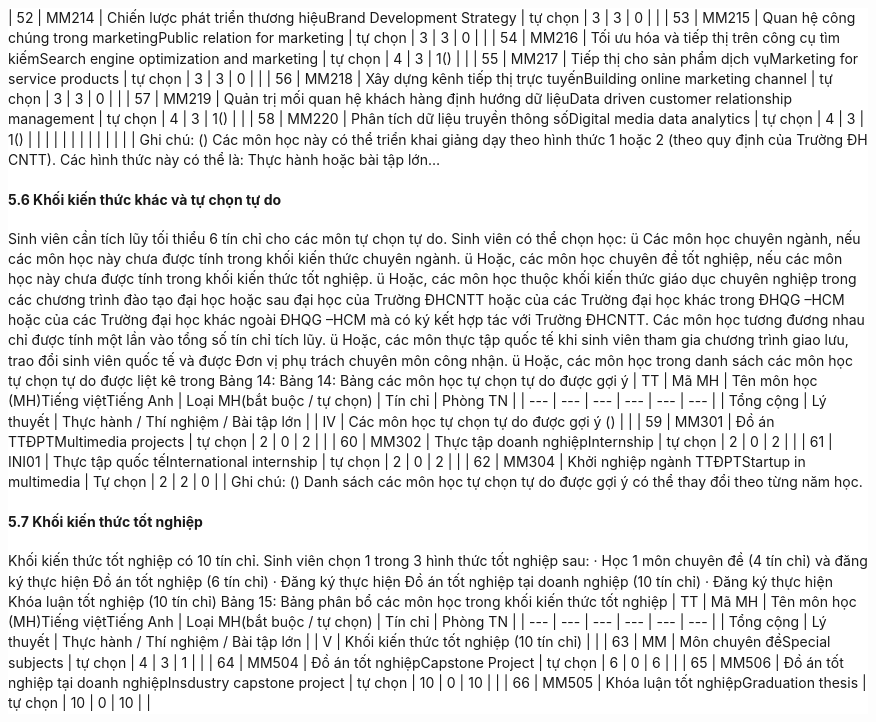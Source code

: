 | 52 | MM214 | Chiến lược phát triển thương hiệuBrand Development Strategy | tự chọn | 3 | 3 | 0 |  |
| 53 | MM215 | Quan hệ công chúng trong marketingPublic relation for marketing | tự chọn | 3 | 3 | 0 |  |
| 54 | MM216 | Tối ưu hóa và tiếp thị trên công cụ tìm kiếmSearch engine optimization and marketing | tự chọn | 4 | 3 | 1() |  |
| 55 | MM217 | Tiếp thị cho sản phẩm dịch vụMarketing for service products | tự chọn | 3 | 3 | 0 |  |
| 56 | MM218 | Xây dựng kênh tiếp thị trực tuyếnBuilding online marketing channel | tự chọn | 3 | 3 | 0 |  |
| 57 | MM219 | Quản trị mối quan hệ khách hàng định hướng dữ liệuData driven customer relationship management | tự chọn | 4 | 3 | 1() |  |
| 58 | MM220 | Phân tích dữ liệu truyền thông sốDigital media data analytics | tự chọn | 4 | 3 | 1() |  |
|  |  |  |  |  |  |  |  |  |  |
Ghi chú:
() Các môn học này có thể triển khai giảng dạy theo hình thức 1 hoặc 2 (theo quy định của Trường ĐH CNTT). Các hình thức này có thể là: Thực hành hoặc bài tập lớn…
#### 5.6 Khối kiến thức khác và tự chọn tự do
Sinh viên cần tích lũy tối thiểu 6 tín chỉ cho các môn tự chọn tự do. Sinh viên có thể chọn học:
ü Các môn học chuyên ngành, nếu các môn học này chưa được tính trong khối kiến thức chuyên ngành.
ü Hoặc, các môn học chuyên đề tốt nghiệp, nếu các môn học này chưa được tính trong khối kiến thức tốt nghiệp.
ü Hoặc, các môn học thuộc khối kiến thức giáo dục chuyên nghiệp trong các chương trình đào tạo đại học hoặc sau đại học của Trường ĐHCNTT hoặc của các Trường đại học khác trong ĐHQG –HCM hoặc của các Trường đại học khác ngoài ĐHQG –HCM mà có ký kết hợp tác với Trường ĐHCNTT. Các môn học tương đương nhau chỉ được tính một lần vào tổng số tín chỉ tích lũy.
ü Hoặc, các môn thực tập quốc tế khi sinh viên tham gia chương trình giao lưu, trao đổi sinh viên quốc tế và được Đơn vị phụ trách chuyên môn công nhận.
ü Hoặc, các môn học trong danh sách các môn học tự chọn tự do được liệt kê trong Bảng 14:
Bảng 14: Bảng các môn học tự chọn tự do được gợi ý
| TT | Mã MH | Tên môn học (MH)Tiếng việtTiếng Anh | Loại MH(bắt buộc / tự chọn) | Tín chỉ | Phòng TN |
| --- | --- | --- | --- | --- | --- |
| Tổng cộng | Lý thuyết | Thực hành / Thí nghiệm / Bài tập lớn |
| IV | Các môn học tự chọn tự do được gợi ý () |  |
| 59 | MM301 | Đồ án TTĐPTMultimedia projects | tự chọn | 2 | 0 | 2 |  |
| 60 | MM302 | Thực tập doanh nghiệpInternship | tự chọn | 2 | 0 | 2 |  |
| 61 | INI01 | Thực tập quốc tếInternational internship | tự chọn | 2 | 0 | 2 |  |
| 62 | MM304 | Khởi nghiệp ngành TTĐPTStartup in multimedia | Tự chọn | 2 | 2 | 0 |  |
Ghi chú:
() Danh sách các môn học tự chọn tự do được gợi ý có thể thay đổi theo từng năm học.
#### 5.7 Khối kiến thức tốt nghiệp
Khối kiến thức tốt nghiệp có 10 tín chỉ. Sinh viên chọn 1 trong 3 hình thức tốt nghiệp sau:
· Học 1 môn chuyên đề (4 tín chỉ) và đăng ký thực hiện Đồ án tốt nghiệp (6 tín chỉ)
· Đăng ký thực hiện Đồ án tốt nghiệp tại doanh nghiệp (10 tín chỉ)
· Đăng ký thực hiện Khóa luận tốt nghiệp (10 tín chỉ)
Bảng 15: Bảng phân bổ các môn học trong khối kiến thức tốt nghiệp
| TT | Mã MH | Tên môn học (MH)Tiếng việtTiếng Anh | Loại MH(bắt buộc / tự chọn) | Tín chỉ | Phòng TN |
| --- | --- | --- | --- | --- | --- |
| Tổng cộng | Lý thuyết | Thực hành / Thí nghiệm / Bài tập lớn |
| V | Khối kiến thức tốt nghiệp (10 tín chỉ) |  |
| 63 | MM | Môn chuyên đềSpecial subjects | tự chọn | 4 | 3 | 1 |  |
| 64 | MM504 | Đồ án tốt nghiệpCapstone Project | tự chọn | 6 | 0 | 6 |  |
| 65 | MM506 | Đồ án tốt nghiệp tại doanh nghiệpInsdustry capstone project | tự chọn | 10 | 0 | 10 |  |
| 66 | MM505 | Khóa luận tốt nghiệpGraduation thesis | tự chọn | 10 | 0 | 10 |  |